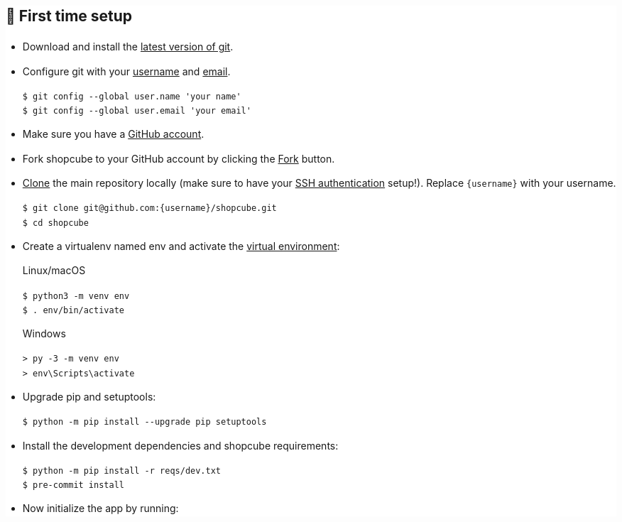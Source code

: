## 🍼 First time setup

- Download and install the [latest version of git](https://git-scm.com/downloads).

- Configure git with your [username](https://docs.github.com/en/github/using-git/setting-your-username-in-git) and [email](https://docs.github.com/en/github/setting-up-and-managing-your-github-user-account/setting-your-commit-email-address).

  ```
  $ git config --global user.name 'your name'
  $ git config --global user.email 'your email'
  ```

- Make sure you have a [GitHub account](https://github.com/join).

- Fork shopcube to your GitHub account by clicking the [Fork](https://github.com/shopyo/shopcube/fork) button.

- [Clone](https://docs.github.com/en/github/getting-started-with-github/fork-a-repo#step-2-create-a-local-clone-of-your-fork) the main repository locally (make sure to have your [SSH authentication](https://docs.github.com/en/authentication/connecting-to-github-with-ssh/generating-a-new-ssh-key-and-adding-it-to-the-ssh-agent) setup!). Replace `{username}` with your username.

  ```
  $ git clone git@github.com:{username}/shopcube.git
  $ cd shopcube
  ```

- Create a virtualenv named env and activate the [virtual environment](https://docs.python.org/3/tutorial/venv.html):

  Linux/macOS

  ```
  $ python3 -m venv env
  $ . env/bin/activate
  ```

  Windows

  ```
  > py -3 -m venv env
  > env\Scripts\activate
  ```

- Upgrade pip and setuptools:

  ```
  $ python -m pip install --upgrade pip setuptools
  ```

- Install the development dependencies and shopcube requirements:

  ```
  $ python -m pip install -r reqs/dev.txt
  $ pre-commit install
  ```

- Now initialize the app by running:
